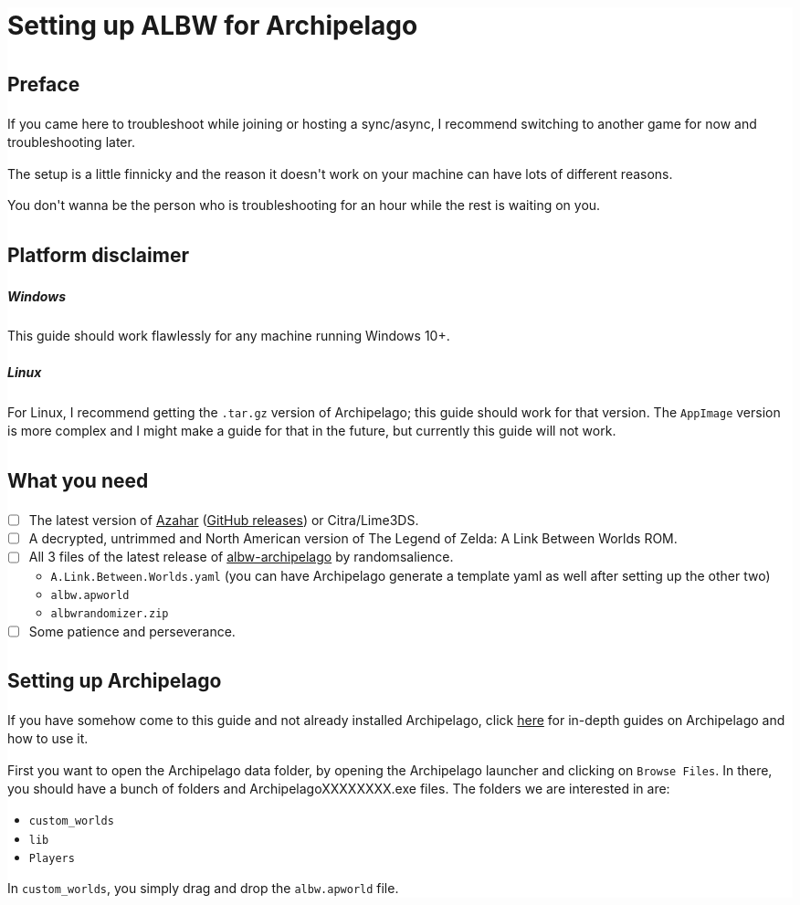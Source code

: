 # Setting up ALBW for Archipelago

## Preface

If you came here to troubleshoot while joining or hosting a sync/async, I recommend switching to another game for now and troubleshooting later.

The setup is a little finnicky and the reason it doesn't work on your machine can have lots of different reasons.

You don't wanna be the person who is troubleshooting for an hour while the rest is waiting on you.

## Platform disclaimer

##### Windows

This guide should work flawlessly for any machine running Windows 10+.

##### Linux

For Linux, I recommend getting the `.tar.gz` version of Archipelago; this guide should work for that version. The `AppImage` version is more complex and I might make a guide for that in the future, but currently this guide will not work.

## What you need

- [ ] The latest version of [Azahar](https://azahar-emu.org/) ([GitHub releases](https://github.com/azahar-emu/azahar/releases)) or Citra/Lime3DS.
- [ ] A decrypted, untrimmed and North American version of The Legend of Zelda: A Link Between Worlds ROM.
- [ ] All 3 files of the latest release of [albw-archipelago](https://github.com/randomsalience/albw-archipelago/releases) by randomsalience.
  - `A.Link.Between.Worlds.yaml` (you can have Archipelago generate a template yaml as well after setting up the other two)
  - `albw.apworld`
  - `albwrandomizer.zip`
- [ ] Some patience and perseverance.

## Setting up Archipelago

If you have somehow come to this guide and not already installed Archipelago, click [here](https://archipelago.gg/tutorial/) for in-depth guides on Archipelago and how to use it.

First you want to open the Archipelago data folder, by opening the Archipelago launcher and clicking on `Browse Files`. In there, you should have a bunch of folders and ArchipelagoXXXXXXXX.exe files.
The folders we are interested in are:

- `custom_worlds`
- `lib`
- `Players`

In `custom_worlds`, you simply drag and drop the `albw.apworld` file.
